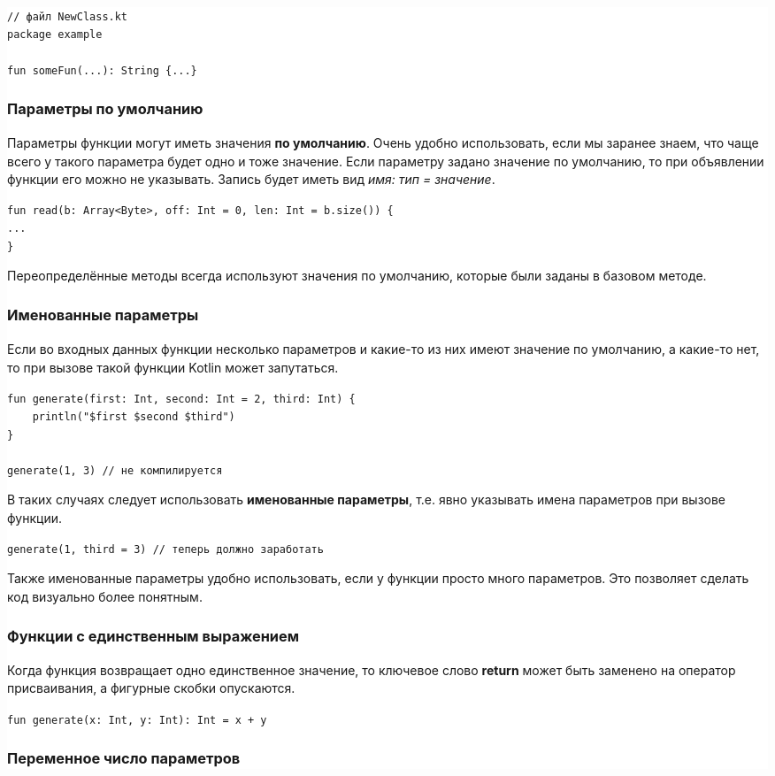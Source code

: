```
// файл NewClass.kt
package example

fun someFun(...): String {...}
```

### Параметры по умолчанию

Параметры функции могут иметь значения **по умолчанию**. Очень удобно использовать,
если мы заранее знаем, что чаще всего у такого параметра будет одно и тоже
значение. Если параметру задано значение по умолчанию, то при объявлении функции
его можно не указывать. Запись будет иметь вид _имя: тип = значение_.

```
fun read(b: Array<Byte>, off: Int = 0, len: Int = b.size()) {
...
}
```

Переопределённые методы всегда используют значения по умолчанию, которые были
заданы в базовом методе.

### Именованные параметры

Если во входных данных функции несколько параметров и какие-то из них имеют
значение по умолчанию, а какие-то нет, то при вызове такой функции Kotlin может
запутаться.

```
fun generate(first: Int, second: Int = 2, third: Int) {
    println("$first $second $third")
}

generate(1, 3) // не компилируется
```

В таких случаях следует использовать **именованные параметры**, т.е. явно
указывать имена параметров при вызове функции.

```
generate(1, third = 3) // теперь должно заработать
```

Также именованные параметры удобно использовать, если у функции просто много
параметров. Это позволяет сделать код визуально более понятным.

### Функции с единственным выражением

Когда функция возвращает одно единственное значение, то ключевое слово **return**
может быть заменено на оператор присваивания, а фигурные скобки опускаются.

```
fun generate(x: Int, y: Int): Int = x + y
```

### Переменное число параметров
